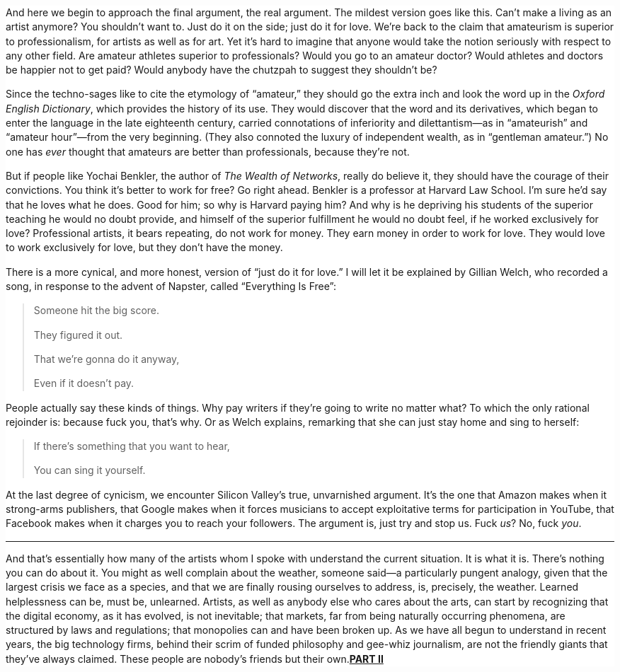
And here we begin to approach the final argument, the real argument. The mildest version goes like this. Can’t make a living as an artist anymore? You shouldn’t want to. Just do it on the side; just do it for love. We’re back to the claim that amateurism is superior to professionalism, for artists as well as for art. Yet it’s hard to imagine that anyone would take the notion seriously with respect to any other field. Are amateur athletes superior to professionals? Would you go to an amateur doctor? Would athletes and doctors be happier not to get paid? Would anybody have the chutzpah to suggest they shouldn’t be?

Since the techno-sages like to cite the etymology of “amateur,” they should go the extra inch and look the word up in the _Oxford English Dictionary_, which provides the history of its use. They would discover that the word and its derivatives, which began to enter the language in the late eighteenth century, carried connotations of inferiority and dilettantism—as in “amateurish” and “amateur hour”—from the very beginning. (They also connoted the luxury of independent wealth, as in “gentleman amateur.”) No one has _ever_ thought that amateurs are better than professionals, because they’re not.

But if people like Yochai Benkler, the author of _The Wealth of Networks_, really do believe it, they should have the courage of their convictions. You think it’s better to work for free? Go right ahead. Benkler is a professor at Harvard Law School. I’m sure he’d say that he loves what he does. Good for him; so why is Harvard paying him? And why is he depriving his students of the superior teaching he would no doubt provide, and himself of the superior fulfillment he would no doubt feel, if he worked exclusively for love? Professional artists, it bears repeating, do not work for money. They earn money in order to work for love. They would love to work exclusively for love, but they don’t have the money.

There is a more cynical, and more honest, version of “just do it for love.” I will let it be explained by Gillian Welch, who recorded a song, in response to the advent of Napster, called “Everything Is Free”:

> Someone hit the big score.
> 
> They figured it out.
> 
> That we’re gonna do it anyway,
> 
> Even if it doesn’t pay.

People actually say these kinds of things. Why pay writers if they’re going to write no matter what? To which the only rational rejoinder is: because fuck you, that’s why. Or as Welch explains, remarking that she can just stay home and sing to herself:

> If there’s something that you want to hear,
> 
> You can sing it yourself.

At the last degree of cynicism, we encounter Silicon Valley’s true, unvarnished argument. It’s the one that Amazon makes when it strong-arms publishers, that Google makes when it forces musicians to accept exploitative terms for participation in YouTube, that Facebook makes when it charges you to reach your followers. The argument is, just try and stop us. Fuck _us_? No, fuck _you_.

---

And that’s essentially how many of the artists whom I spoke with understand the current situation. It is what it is. There’s nothing you can do about it. You might as well complain about the weather, someone said—a particularly pungent analogy, given that the largest crisis we face as a species, and that we are finally rousing ourselves to address, is, precisely, the weather. Learned helplessness can be, must be, unlearned. Artists, as well as anybody else who cares about the arts, can start by recognizing that the digital economy, as it has evolved, is not inevitable; that markets, far from being naturally occurring phenomena, are structured by laws and regulations; that monopolies can and have been broken up. As we have all begun to understand in recent years, the big technology firms, behind their scrim of funded philosophy and gee-whiz journalism, are not the friendly giants that they’ve always claimed. These people are nobody’s friends but their own.[**PART II**](contents.xhtml#c_pt2)
